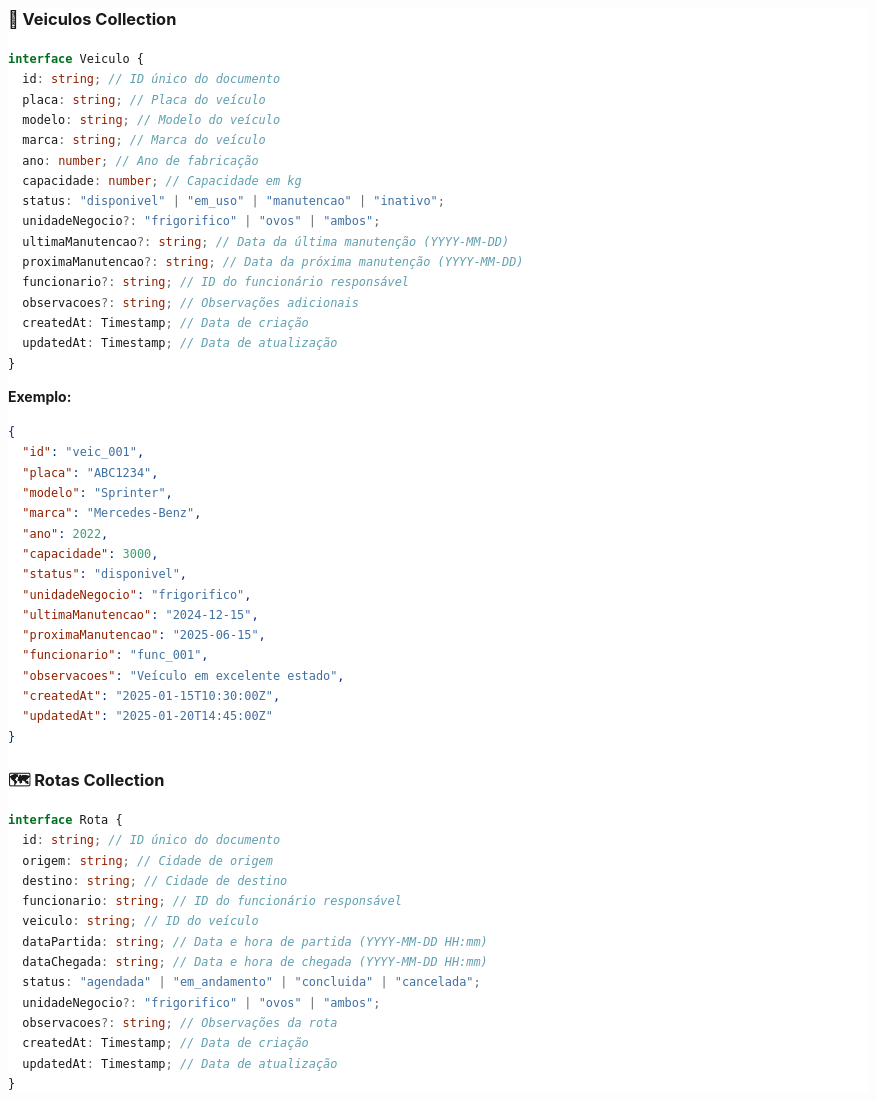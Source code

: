 ### 🚛 Veiculos Collection

```typescript
interface Veiculo {
  id: string; // ID único do documento
  placa: string; // Placa do veículo
  modelo: string; // Modelo do veículo
  marca: string; // Marca do veículo
  ano: number; // Ano de fabricação
  capacidade: number; // Capacidade em kg
  status: "disponivel" | "em_uso" | "manutencao" | "inativo";
  unidadeNegocio?: "frigorifico" | "ovos" | "ambos";
  ultimaManutencao?: string; // Data da última manutenção (YYYY-MM-DD)
  proximaManutencao?: string; // Data da próxima manutenção (YYYY-MM-DD)
  funcionario?: string; // ID do funcionário responsável
  observacoes?: string; // Observações adicionais
  createdAt: Timestamp; // Data de criação
  updatedAt: Timestamp; // Data de atualização
}
```

**Exemplo:**

```json
{
  "id": "veic_001",
  "placa": "ABC1234",
  "modelo": "Sprinter",
  "marca": "Mercedes-Benz",
  "ano": 2022,
  "capacidade": 3000,
  "status": "disponivel",
  "unidadeNegocio": "frigorifico",
  "ultimaManutencao": "2024-12-15",
  "proximaManutencao": "2025-06-15",
  "funcionario": "func_001",
  "observacoes": "Veículo em excelente estado",
  "createdAt": "2025-01-15T10:30:00Z",
  "updatedAt": "2025-01-20T14:45:00Z"
}
```

### 🗺️ Rotas Collection

```typescript
interface Rota {
  id: string; // ID único do documento
  origem: string; // Cidade de origem
  destino: string; // Cidade de destino
  funcionario: string; // ID do funcionário responsável
  veiculo: string; // ID do veículo
  dataPartida: string; // Data e hora de partida (YYYY-MM-DD HH:mm)
  dataChegada: string; // Data e hora de chegada (YYYY-MM-DD HH:mm)
  status: "agendada" | "em_andamento" | "concluida" | "cancelada";
  unidadeNegocio?: "frigorifico" | "ovos" | "ambos";
  observacoes?: string; // Observações da rota
  createdAt: Timestamp; // Data de criação
  updatedAt: Timestamp; // Data de atualização
}
```
